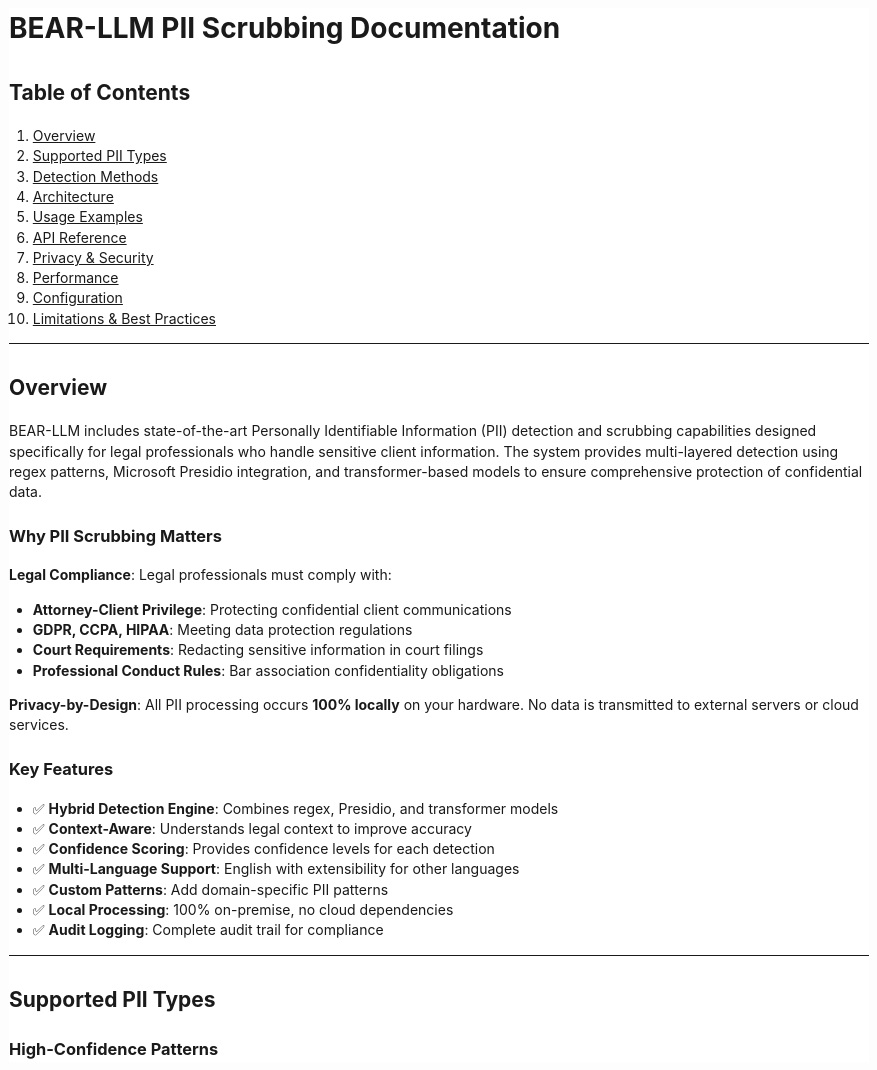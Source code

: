 # BEAR-LLM PII Scrubbing Documentation

## Table of Contents

1. [Overview](#overview)
2. [Supported PII Types](#supported-pii-types)
3. [Detection Methods](#detection-methods)
4. [Architecture](#architecture)
5. [Usage Examples](#usage-examples)
6. [API Reference](#api-reference)
7. [Privacy & Security](#privacy--security)
8. [Performance](#performance)
9. [Configuration](#configuration)
10. [Limitations & Best Practices](#limitations--best-practices)

---

## Overview

BEAR-LLM includes state-of-the-art Personally Identifiable Information (PII) detection and scrubbing capabilities designed specifically for legal professionals who handle sensitive client information. The system provides multi-layered detection using regex patterns, Microsoft Presidio integration, and transformer-based models to ensure comprehensive protection of confidential data.

### Why PII Scrubbing Matters

**Legal Compliance**: Legal professionals must comply with:
- **Attorney-Client Privilege**: Protecting confidential client communications
- **GDPR, CCPA, HIPAA**: Meeting data protection regulations
- **Court Requirements**: Redacting sensitive information in court filings
- **Professional Conduct Rules**: Bar association confidentiality obligations

**Privacy-by-Design**: All PII processing occurs **100% locally** on your hardware. No data is transmitted to external servers or cloud services.

### Key Features

- ✅ **Hybrid Detection Engine**: Combines regex, Presidio, and transformer models
- ✅ **Context-Aware**: Understands legal context to improve accuracy
- ✅ **Confidence Scoring**: Provides confidence levels for each detection
- ✅ **Multi-Language Support**: English with extensibility for other languages
- ✅ **Custom Patterns**: Add domain-specific PII patterns
- ✅ **Local Processing**: 100% on-premise, no cloud dependencies
- ✅ **Audit Logging**: Complete audit trail for compliance

---

## Supported PII Types

### High-Confidence Patterns
